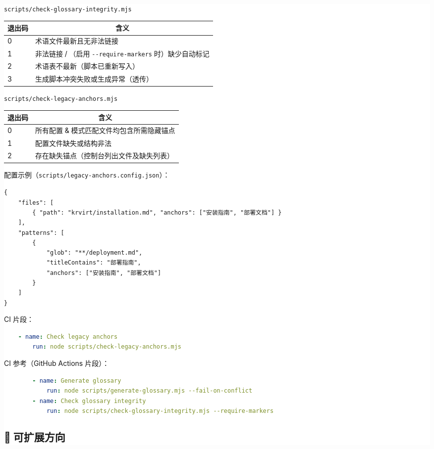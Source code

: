 `scripts/check-glossary-integrity.mjs`

| 退出码 | 含义 |
|--------|------|
| 0 | 术语文件最新且无非法链接 |
| 1 | 非法链接 / （启用 `--require-markers` 时）缺少自动标记 |
| 2 | 术语表不最新（脚本已重新写入） |
| 3 | 生成脚本冲突失败或生成异常（透传） |

`scripts/check-legacy-anchors.mjs`

| 退出码 | 含义 |
|--------|------|
| 0 | 所有配置 & 模式匹配文件均包含所需隐藏锚点 |
| 1 | 配置文件缺失或结构非法 |
| 2 | 存在缺失锚点（控制台列出文件及缺失列表） |

配置示例（`scripts/legacy-anchors.config.json`）：

```jsonc
{
	"files": [
		{ "path": "krvirt/installation.md", "anchors": ["安装指南", "部署文档"] }
	],
	"patterns": [
		{
			"glob": "**/deployment.md",
			"titleContains": "部署指南",
			"anchors": ["安装指南", "部署文档"]
		}
	]
}
```

CI 片段：

```yaml
	- name: Check legacy anchors
		run: node scripts/check-legacy-anchors.mjs
```

CI 参考（GitHub Actions 片段）：

```yaml
		- name: Generate glossary
			run: node scripts/generate-glossary.mjs --fail-on-conflict
		- name: Check glossary integrity
			run: node scripts/check-glossary-integrity.mjs --require-markers
```

## 🎨 可扩展方向
